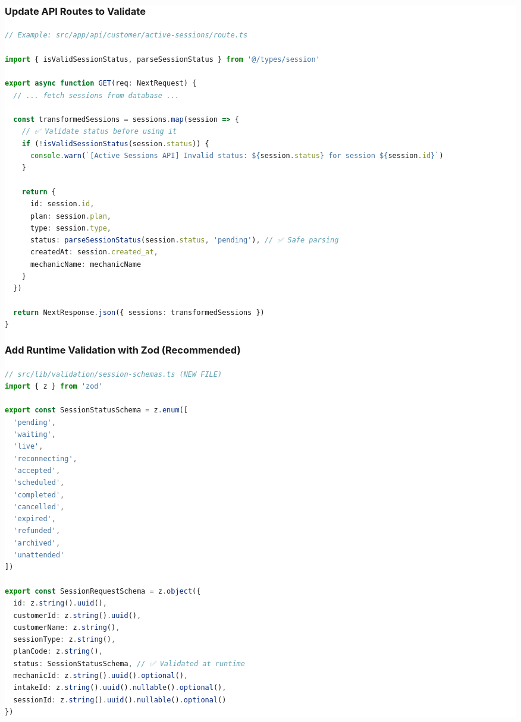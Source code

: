 ### Update API Routes to Validate

```typescript
// Example: src/app/api/customer/active-sessions/route.ts

import { isValidSessionStatus, parseSessionStatus } from '@/types/session'

export async function GET(req: NextRequest) {
  // ... fetch sessions from database ...

  const transformedSessions = sessions.map(session => {
    // ✅ Validate status before using it
    if (!isValidSessionStatus(session.status)) {
      console.warn(`[Active Sessions API] Invalid status: ${session.status} for session ${session.id}`)
    }

    return {
      id: session.id,
      plan: session.plan,
      type: session.type,
      status: parseSessionStatus(session.status, 'pending'), // ✅ Safe parsing
      createdAt: session.created_at,
      mechanicName: mechanicName
    }
  })

  return NextResponse.json({ sessions: transformedSessions })
}
```

### Add Runtime Validation with Zod (Recommended)

```typescript
// src/lib/validation/session-schemas.ts (NEW FILE)
import { z } from 'zod'

export const SessionStatusSchema = z.enum([
  'pending',
  'waiting',
  'live',
  'reconnecting',
  'accepted',
  'scheduled',
  'completed',
  'cancelled',
  'expired',
  'refunded',
  'archived',
  'unattended'
])

export const SessionRequestSchema = z.object({
  id: z.string().uuid(),
  customerId: z.string().uuid(),
  customerName: z.string(),
  sessionType: z.string(),
  planCode: z.string(),
  status: SessionStatusSchema, // ✅ Validated at runtime
  mechanicId: z.string().uuid().optional(),
  intakeId: z.string().uuid().nullable().optional(),
  sessionId: z.string().uuid().nullable().optional()
})

```